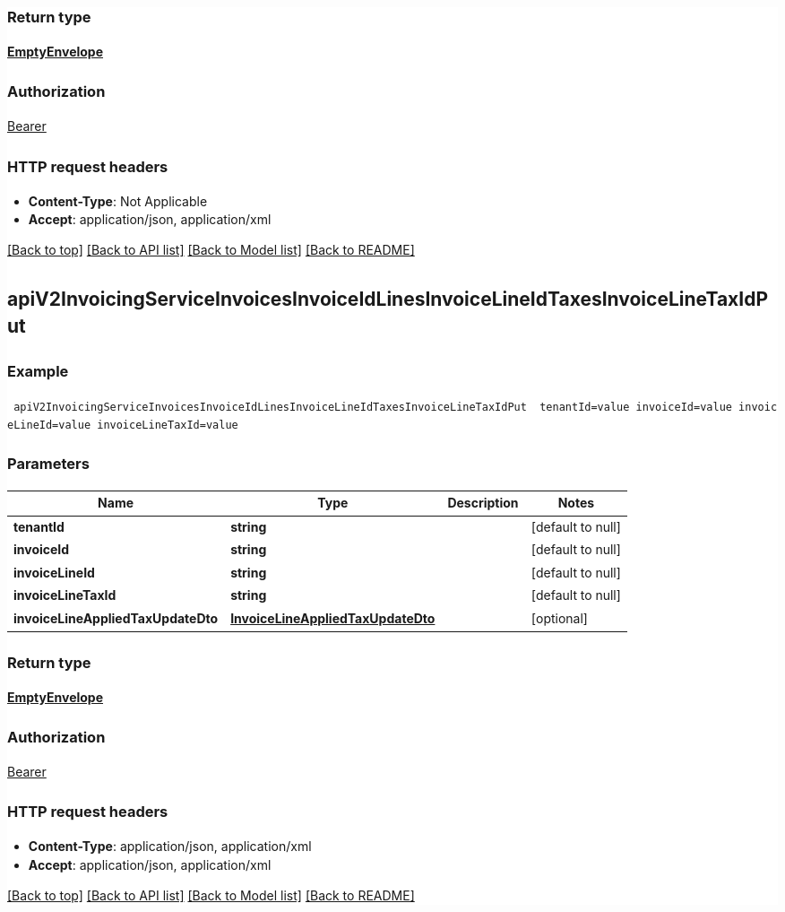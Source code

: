 ### Return type

[**EmptyEnvelope**](EmptyEnvelope.md)

### Authorization

[Bearer](../README.md#Bearer)

### HTTP request headers

- **Content-Type**: Not Applicable
- **Accept**: application/json, application/xml

[[Back to top]](#) [[Back to API list]](../README.md#documentation-for-api-endpoints) [[Back to Model list]](../README.md#documentation-for-models) [[Back to README]](../README.md)


## apiV2InvoicingServiceInvoicesInvoiceIdLinesInvoiceLineIdTaxesInvoiceLineTaxIdPut



### Example

```bash
 apiV2InvoicingServiceInvoicesInvoiceIdLinesInvoiceLineIdTaxesInvoiceLineTaxIdPut  tenantId=value invoiceId=value invoiceLineId=value invoiceLineTaxId=value
```

### Parameters


Name | Type | Description  | Notes
------------- | ------------- | ------------- | -------------
 **tenantId** | **string** |  | [default to null]
 **invoiceId** | **string** |  | [default to null]
 **invoiceLineId** | **string** |  | [default to null]
 **invoiceLineTaxId** | **string** |  | [default to null]
 **invoiceLineAppliedTaxUpdateDto** | [**InvoiceLineAppliedTaxUpdateDto**](InvoiceLineAppliedTaxUpdateDto.md) |  | [optional]

### Return type

[**EmptyEnvelope**](EmptyEnvelope.md)

### Authorization

[Bearer](../README.md#Bearer)

### HTTP request headers

- **Content-Type**: application/json, application/xml
- **Accept**: application/json, application/xml

[[Back to top]](#) [[Back to API list]](../README.md#documentation-for-api-endpoints) [[Back to Model list]](../README.md#documentation-for-models) [[Back to README]](../README.md)
